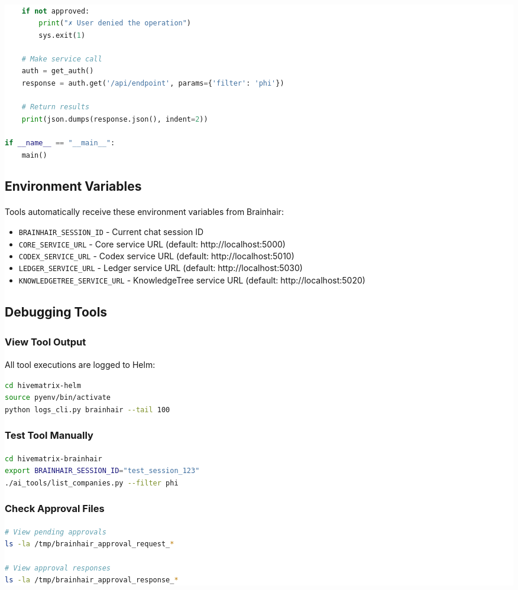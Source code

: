 ```python
    if not approved:
        print("✗ User denied the operation")
        sys.exit(1)

    # Make service call
    auth = get_auth()
    response = auth.get('/api/endpoint', params={'filter': 'phi'})

    # Return results
    print(json.dumps(response.json(), indent=2))

if __name__ == "__main__":
    main()
```

## Environment Variables

Tools automatically receive these environment variables from Brainhair:

- `BRAINHAIR_SESSION_ID` - Current chat session ID
- `CORE_SERVICE_URL` - Core service URL (default: http://localhost:5000)
- `CODEX_SERVICE_URL` - Codex service URL (default: http://localhost:5010)
- `LEDGER_SERVICE_URL` - Ledger service URL (default: http://localhost:5030)
- `KNOWLEDGETREE_SERVICE_URL` - KnowledgeTree service URL (default: http://localhost:5020)

## Debugging Tools

### View Tool Output

All tool executions are logged to Helm:

```bash
cd hivematrix-helm
source pyenv/bin/activate
python logs_cli.py brainhair --tail 100
```

### Test Tool Manually

```bash
cd hivematrix-brainhair
export BRAINHAIR_SESSION_ID="test_session_123"
./ai_tools/list_companies.py --filter phi
```

### Check Approval Files

```bash
# View pending approvals
ls -la /tmp/brainhair_approval_request_*

# View approval responses
ls -la /tmp/brainhair_approval_response_*
```
